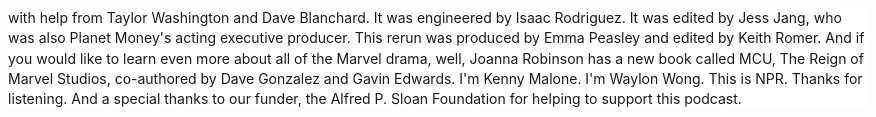 with help from Taylor Washington and Dave Blanchard.
It was engineered by Isaac Rodriguez.
It was edited by Jess Jang,
who was also Planet Money's acting executive producer.
This rerun was produced by Emma Peasley
and edited by Keith Romer.
And if you would like to learn even more
about all of the Marvel drama,
well, Joanna Robinson has a new book called MCU,
The Reign of Marvel Studios,
co-authored by Dave Gonzalez and Gavin Edwards.
I'm Kenny Malone.
I'm Waylon Wong.
This is NPR.
Thanks for listening.
And a special thanks to our funder,
the Alfred P. Sloan Foundation
for helping to support this podcast.
